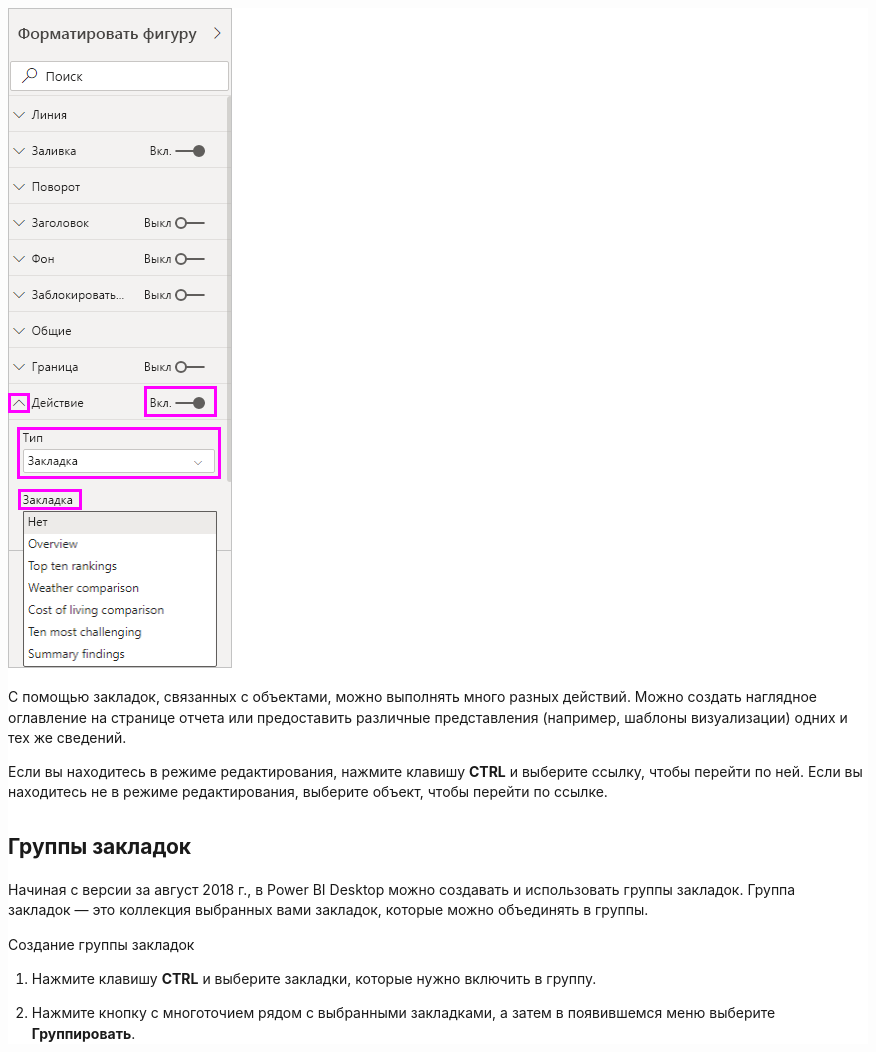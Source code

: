    ![Добавление к объекту ссылки на закладку](media/desktop-bookmarks/bookmarks_10.png)

С помощью закладок, связанных с объектами, можно выполнять много разных действий. Можно создать наглядное оглавление на странице отчета или предоставить различные представления (например, шаблоны визуализации) одних и тех же сведений.

Если вы находитесь в режиме редактирования, нажмите клавишу **CTRL** и выберите ссылку, чтобы перейти по ней. Если вы находитесь не в режиме редактирования, выберите объект, чтобы перейти по ссылке. 

## <a name="bookmark-groups"></a>Группы закладок

Начиная с версии за август 2018 г., в Power BI Desktop можно создавать и использовать группы закладок. Группа закладок — это коллекция выбранных вами закладок, которые можно объединять в группы. 

Создание группы закладок 
1. Нажмите клавишу **CTRL** и выберите закладки, которые нужно включить в группу. 

2. Нажмите кнопку с многоточием рядом с выбранными закладками, а затем в появившемся меню выберите **Группировать**.
